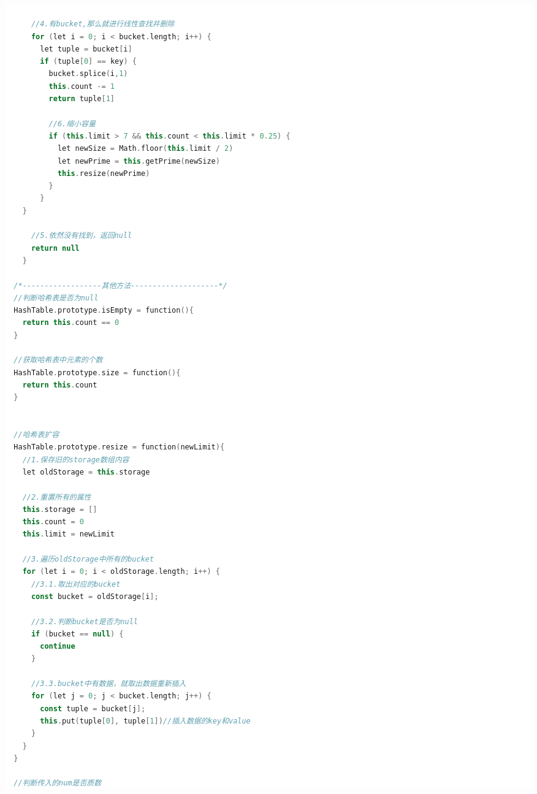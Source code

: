 ```kotlin

      //4.有bucket,那么就进行线性查找并删除
      for (let i = 0; i < bucket.length; i++) {
        let tuple = bucket[i]
        if (tuple[0] == key) {
          bucket.splice(i,1)
          this.count -= 1 
          return tuple[1]

          //6.缩小容量
          if (this.limit > 7 && this.count < this.limit * 0.25) {
            let newSize = Math.floor(this.limit / 2)
            let newPrime = this.getPrime(newSize)
            this.resize(newPrime)
          }
        }
    }

      //5.依然没有找到，返回null
      return null
    }

  /*------------------其他方法--------------------*/
  //判断哈希表是否为null
  HashTable.prototype.isEmpty = function(){
    return this.count == 0
  }

  //获取哈希表中元素的个数
  HashTable.prototype.size = function(){
    return this.count
  }


  //哈希表扩容
  HashTable.prototype.resize = function(newLimit){
    //1.保存旧的storage数组内容
    let oldStorage = this.storage

    //2.重置所有的属性
    this.storage = []
    this.count = 0
    this.limit = newLimit

    //3.遍历oldStorage中所有的bucket
    for (let i = 0; i < oldStorage.length; i++) {
      //3.1.取出对应的bucket
      const bucket = oldStorage[i];

      //3.2.判断bucket是否为null
      if (bucket == null) {
        continue
      }      

      //3.3.bucket中有数据，就取出数据重新插入
      for (let j = 0; j < bucket.length; j++) {
        const tuple = bucket[j];
        this.put(tuple[0], tuple[1])//插入数据的key和value
      }
    }
  }

  //判断传入的num是否质数
```